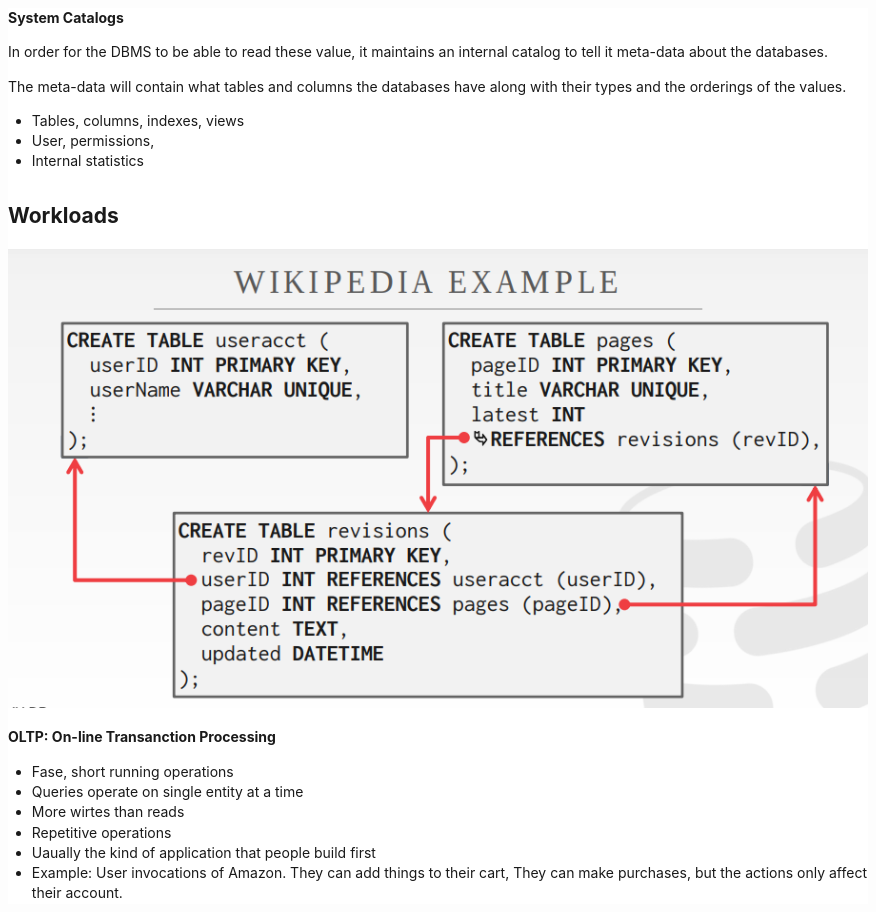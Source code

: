  **System Catalogs**

In order for the DBMS to be able to read these value, it maintains an internal catalog to tell it meta-data about the databases.

The meta-data will contain what tables and columns the databases have along with their types and the orderings of the values.

  + Tables, columns, indexes, views
  + User, permissions,
  + Internal statistics

## Workloads

![](2022-08-16_14-33.png)

**OLTP: On-line Transanction Processing**
  + Fase, short running operations
  + Queries operate on single entity at a time
  + More wirtes than reads
  + Repetitive operations
  + Uaually the kind of application that people build first
  + Example: User invocations of Amazon. They can add things to their cart, They can make purchases, but the actions only affect their account.